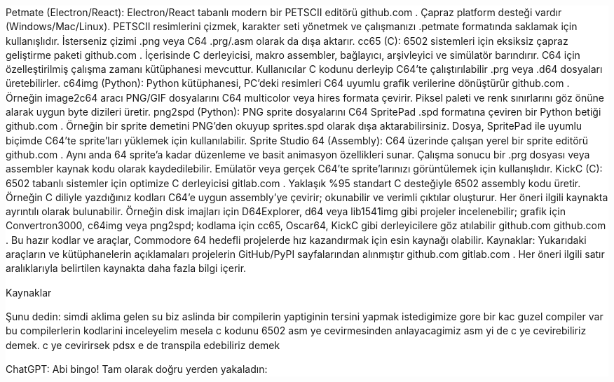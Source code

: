 Petmate (Electron/React): Electron/React tabanlı modern bir PETSCII editörü
github.com
. Çapraz platform desteği vardır (Windows/Mac/Linux). PETSCII resimlerini çizmek, karakter seti yönetmek ve çalışmanızı .petmate formatında saklamak için kullanışlıdır. İsterseniz çizimi .png veya C64 .prg/.asm olarak da dışa aktarır.
cc65 (C): 6502 sistemleri için eksiksiz çapraz geliştirme paketi
github.com
. İçerisinde C derleyicisi, makro assembler, bağlayıcı, arşivleyici ve simülatör barındırır. C64 için özelleştirilmiş çalışma zamanı kütüphanesi mevcuttur. Kullanıcılar C kodunu derleyip C64’te çalıştırılabilir .prg veya .d64 dosyaları üretebilirler.
c64img (Python): Python kütüphanesi, PC’deki resimleri C64 uyumlu grafik verilerine dönüştürür
github.com
. Örneğin image2c64 aracı PNG/GIF dosyalarını C64 multicolor veya hires formata çevirir. Piksel paleti ve renk sınırlarını göz önüne alarak uygun byte dizileri üretir.
png2spd (Python): PNG sprite dosyalarını C64 SpritePad .spd formatına çeviren bir Python betiği
github.com
. Örneğin bir sprite demetini PNG’den okuyup sprites.spd olarak dışa aktarabilirsiniz. Dosya, SpritePad ile uyumlu biçimde C64’te sprite’ları yüklemek için kullanılabilir.
Sprite Studio 64 (Assembly): C64 üzerinde çalışan yerel bir sprite editörü
github.com
. Aynı anda 64 sprite’a kadar düzenleme ve basit animasyon özellikleri sunar. Çalışma sonucu bir .prg dosyası veya assembler kaynak kodu olarak kaydedilebilir. Emülatör veya gerçek C64’te sprite’larınızı görüntülemek için kullanışlıdır.
KickC (C): 6502 tabanlı sistemler için optimize C derleyicisi
gitlab.com
. Yaklaşık %95 standart C desteğiyle 6502 assembly kodu üretir. Örneğin C diliyle yazdığınız kodları C64’e uygun assembly’ye çevirir; okunabilir ve verimli çıktılar oluşturur.
Her öneri ilgili kaynakta ayrıntılı olarak bulunabilir. Örneğin disk imajları için D64Explorer, d64 veya lib1541img gibi projeler incelenebilir; grafik için Convertron3000, c64img veya png2spd; kodlama için cc65, Oscar64, KickC gibi derleyicilere göz atılabilir
github.com
github.com
. Bu hazır kodlar ve araçlar, Commodore 64 hedefli projelerde hız kazandırmak için esin kaynağı olabilir. Kaynaklar: Yukarıdaki araçların ve kütüphanelerin açıklamaları projelerin GitHub/PyPI sayfalarından alınmıştır
github.com
gitlab.com
. Her öneri ilgili satır aralıklarıyla belirtilen kaynakta daha fazla bilgi içerir.



Kaynaklar






Şunu dedin:
simdi aklima gelen su biz aslinda bir compilerin yaptiginin tersini yapmak istedigimize gore bir kac guzel compiler var bu compilerlerin kodlarini inceleyelim mesela c kodunu 6502 asm ye cevirmesinden anlayacagimiz asm yi de c ye cevirebiliriz demek. c ye cevirirsek pdsx e de transpila edebiliriz demek


ChatGPT:
Abi bingo! Tam olarak doğru yerden yakaladın:
